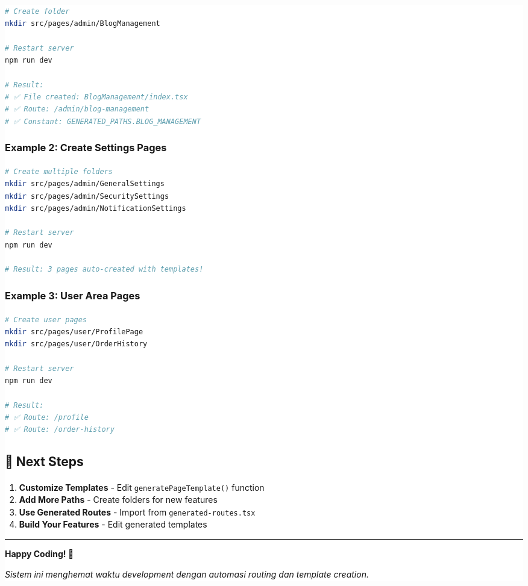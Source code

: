 ```bash
# Create folder
mkdir src/pages/admin/BlogManagement

# Restart server
npm run dev

# Result:
# ✅ File created: BlogManagement/index.tsx
# ✅ Route: /admin/blog-management
# ✅ Constant: GENERATED_PATHS.BLOG_MANAGEMENT
```

### Example 2: Create Settings Pages

```bash
# Create multiple folders
mkdir src/pages/admin/GeneralSettings
mkdir src/pages/admin/SecuritySettings
mkdir src/pages/admin/NotificationSettings

# Restart server
npm run dev

# Result: 3 pages auto-created with templates!
```

### Example 3: User Area Pages

```bash
# Create user pages
mkdir src/pages/user/ProfilePage
mkdir src/pages/user/OrderHistory

# Restart server
npm run dev

# Result:
# ✅ Route: /profile
# ✅ Route: /order-history
```

## 🚀 Next Steps

1. **Customize Templates** - Edit `generatePageTemplate()` function
2. **Add More Paths** - Create folders for new features
3. **Use Generated Routes** - Import from `generated-routes.tsx`
4. **Build Your Features** - Edit generated templates

---

**Happy Coding! 🎉**

*Sistem ini menghemat waktu development dengan automasi routing dan template creation.*
